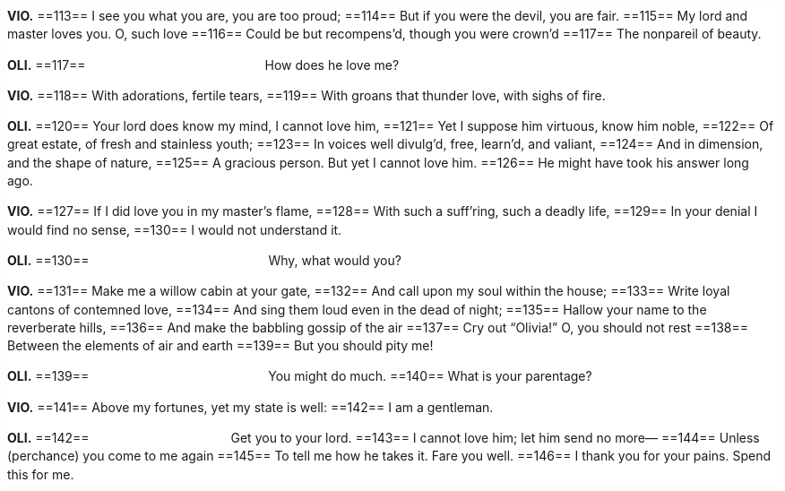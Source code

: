 **VIO.**
==113== I see you what you are, you are too proud;
==114== But if you were the devil, you are fair.
==115== My lord and master loves you. O, such love
==116== Could be but recompens’d, though you were crown’d
==117== The nonpareil of beauty.

**OLI.**
==117==               How does he love me?

**VIO.**
==118== With adorations, fertile tears,
==119== With groans that thunder love, with sighs of fire.

**OLI.**
==120== Your lord does know my mind, I cannot love him,
==121== Yet I suppose him virtuous, know him noble,
==122== Of great estate, of fresh and stainless youth;
==123== In voices well divulg’d, free, learn’d, and valiant,
==124== And in dimension, and the shape of nature,
==125== A gracious person. But yet I cannot love him.
==126== He might have took his answer long ago.

**VIO.**
==127== If I did love you in my master’s flame,
==128== With such a suff’ring, such a deadly life,
==129== In your denial I would find no sense,
==130== I would not understand it.

**OLI.**
==130==               Why, what would you?

**VIO.**
==131== Make me a willow cabin at your gate,
==132== And call upon my soul within the house;
==133== Write loyal cantons of contemned love,
==134== And sing them loud even in the dead of night;
==135== Hallow your name to the reverberate hills,
==136== And make the babbling gossip of the air
==137== Cry out “Olivia!” O, you should not rest
==138== Between the elements of air and earth
==139== But you should pity me!

**OLI.**
==139==               You might do much.
==140== What is your parentage?

**VIO.**
==141== Above my fortunes, yet my state is well:
==142== I am a gentleman.

**OLI.**
==142==            Get you to your lord.
==143== I cannot love him; let him send no more⁠—
==144== Unless (perchance) you come to me again
==145== To tell me how he takes it. Fare you well.
==146== I thank you for your pains. Spend this for me.
